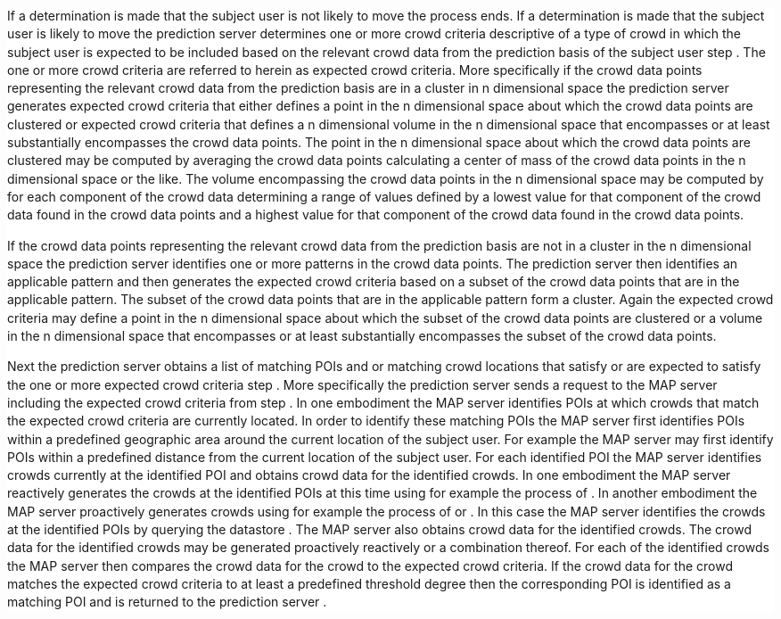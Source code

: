 If a determination is made that the subject user is not likely to move the process ends. If a determination is made that the subject user is likely to move the prediction server determines one or more crowd criteria descriptive of a type of crowd in which the subject user is expected to be included based on the relevant crowd data from the prediction basis of the subject user step . The one or more crowd criteria are referred to herein as expected crowd criteria. More specifically if the crowd data points representing the relevant crowd data from the prediction basis are in a cluster in n dimensional space the prediction server generates expected crowd criteria that either defines a point in the n dimensional space about which the crowd data points are clustered or expected crowd criteria that defines a n dimensional volume in the n dimensional space that encompasses or at least substantially encompasses the crowd data points. The point in the n dimensional space about which the crowd data points are clustered may be computed by averaging the crowd data points calculating a center of mass of the crowd data points in the n dimensional space or the like. The volume encompassing the crowd data points in the n dimensional space may be computed by for each component of the crowd data determining a range of values defined by a lowest value for that component of the crowd data found in the crowd data points and a highest value for that component of the crowd data found in the crowd data points.

If the crowd data points representing the relevant crowd data from the prediction basis are not in a cluster in the n dimensional space the prediction server identifies one or more patterns in the crowd data points. The prediction server then identifies an applicable pattern and then generates the expected crowd criteria based on a subset of the crowd data points that are in the applicable pattern. The subset of the crowd data points that are in the applicable pattern form a cluster. Again the expected crowd criteria may define a point in the n dimensional space about which the subset of the crowd data points are clustered or a volume in the n dimensional space that encompasses or at least substantially encompasses the subset of the crowd data points.

Next the prediction server obtains a list of matching POIs and or matching crowd locations that satisfy or are expected to satisfy the one or more expected crowd criteria step . More specifically the prediction server sends a request to the MAP server including the expected crowd criteria from step . In one embodiment the MAP server identifies POIs at which crowds that match the expected crowd criteria are currently located. In order to identify these matching POIs the MAP server first identifies POIs within a predefined geographic area around the current location of the subject user. For example the MAP server may first identify POIs within a predefined distance from the current location of the subject user. For each identified POI the MAP server identifies crowds currently at the identified POI and obtains crowd data for the identified crowds. In one embodiment the MAP server reactively generates the crowds at the identified POIs at this time using for example the process of . In another embodiment the MAP server proactively generates crowds using for example the process of or . In this case the MAP server identifies the crowds at the identified POIs by querying the datastore . The MAP server also obtains crowd data for the identified crowds. The crowd data for the identified crowds may be generated proactively reactively or a combination thereof. For each of the identified crowds the MAP server then compares the crowd data for the crowd to the expected crowd criteria. If the crowd data for the crowd matches the expected crowd criteria to at least a predefined threshold degree then the corresponding POI is identified as a matching POI and is returned to the prediction server .
